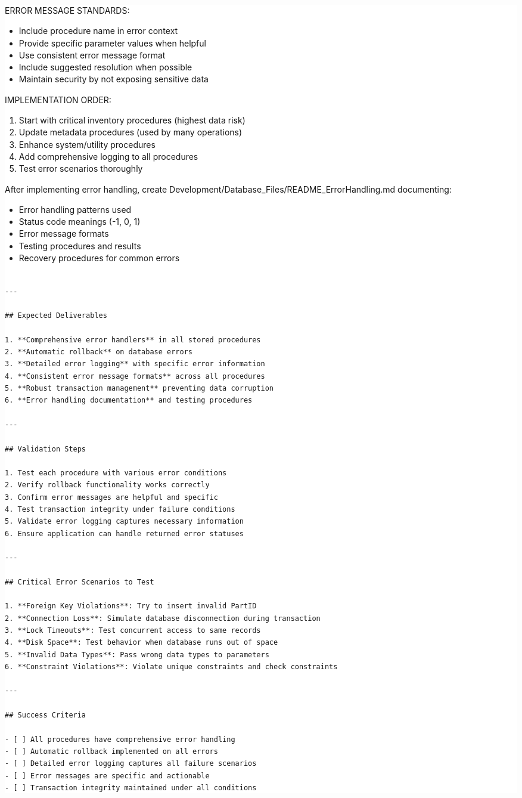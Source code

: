 ERROR MESSAGE STANDARDS:
- Include procedure name in error context
- Provide specific parameter values when helpful
- Use consistent error message format
- Include suggested resolution when possible
- Maintain security by not exposing sensitive data

IMPLEMENTATION ORDER:
1. Start with critical inventory procedures (highest data risk)
2. Update metadata procedures (used by many operations)
3. Enhance system/utility procedures
4. Add comprehensive logging to all procedures
5. Test error scenarios thoroughly

After implementing error handling, create Development/Database_Files/README_ErrorHandling.md documenting:
- Error handling patterns used
- Status code meanings (-1, 0, 1)
- Error message formats
- Testing procedures and results
- Recovery procedures for common errors
```

---

## Expected Deliverables

1. **Comprehensive error handlers** in all stored procedures
2. **Automatic rollback** on database errors
3. **Detailed error logging** with specific error information
4. **Consistent error message formats** across all procedures
5. **Robust transaction management** preventing data corruption
6. **Error handling documentation** and testing procedures

---

## Validation Steps

1. Test each procedure with various error conditions
2. Verify rollback functionality works correctly
3. Confirm error messages are helpful and specific
4. Test transaction integrity under failure conditions
5. Validate error logging captures necessary information
6. Ensure application can handle returned error statuses

---

## Critical Error Scenarios to Test

1. **Foreign Key Violations**: Try to insert invalid PartID
2. **Connection Loss**: Simulate database disconnection during transaction
3. **Lock Timeouts**: Test concurrent access to same records
4. **Disk Space**: Test behavior when database runs out of space
5. **Invalid Data Types**: Pass wrong data types to parameters
6. **Constraint Violations**: Violate unique constraints and check constraints

---

## Success Criteria

- [ ] All procedures have comprehensive error handling
- [ ] Automatic rollback implemented on all errors
- [ ] Detailed error logging captures all failure scenarios
- [ ] Error messages are specific and actionable
- [ ] Transaction integrity maintained under all conditions
```